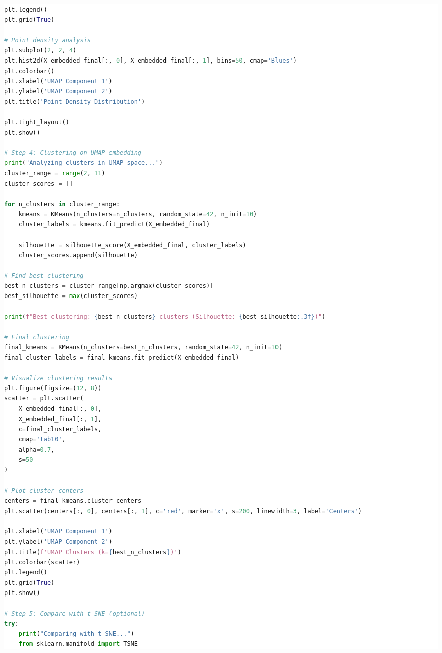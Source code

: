 ```python
plt.legend()
plt.grid(True)

# Point density analysis
plt.subplot(2, 2, 4)
plt.hist2d(X_embedded_final[:, 0], X_embedded_final[:, 1], bins=50, cmap='Blues')
plt.colorbar()
plt.xlabel('UMAP Component 1')
plt.ylabel('UMAP Component 2')
plt.title('Point Density Distribution')

plt.tight_layout()
plt.show()

# Step 4: Clustering on UMAP embedding
print("Analyzing clusters in UMAP space...")
cluster_range = range(2, 11)
cluster_scores = []

for n_clusters in cluster_range:
    kmeans = KMeans(n_clusters=n_clusters, random_state=42, n_init=10)
    cluster_labels = kmeans.fit_predict(X_embedded_final)
    
    silhouette = silhouette_score(X_embedded_final, cluster_labels)
    cluster_scores.append(silhouette)

# Find best clustering
best_n_clusters = cluster_range[np.argmax(cluster_scores)]
best_silhouette = max(cluster_scores)

print(f"Best clustering: {best_n_clusters} clusters (Silhouette: {best_silhouette:.3f})")

# Final clustering
final_kmeans = KMeans(n_clusters=best_n_clusters, random_state=42, n_init=10)
final_cluster_labels = final_kmeans.fit_predict(X_embedded_final)

# Visualize clustering results
plt.figure(figsize=(12, 8))
scatter = plt.scatter(
    X_embedded_final[:, 0], 
    X_embedded_final[:, 1],
    c=final_cluster_labels, 
    cmap='tab10', 
    alpha=0.7, 
    s=50
)

# Plot cluster centers
centers = final_kmeans.cluster_centers_
plt.scatter(centers[:, 0], centers[:, 1], c='red', marker='x', s=200, linewidth=3, label='Centers')

plt.xlabel('UMAP Component 1')
plt.ylabel('UMAP Component 2')
plt.title(f'UMAP Clusters (k={best_n_clusters})')
plt.colorbar(scatter)
plt.legend()
plt.grid(True)
plt.show()

# Step 5: Compare with t-SNE (optional)
try:
    print("Comparing with t-SNE...")
    from sklearn.manifold import TSNE
```